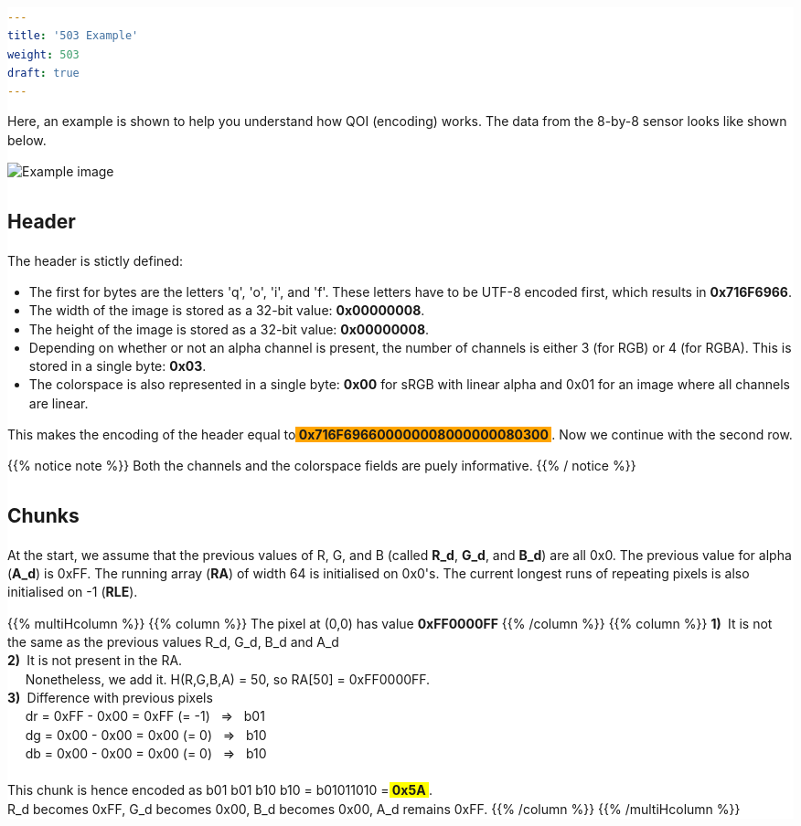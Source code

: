 ```yaml
---
title: '503 Example'
weight: 503
draft: true
---
```


Here, an example is shown to help you understand how QOI (encoding) works. The data from the 8-by-8 sensor looks like shown below.

![Example image](/img/500/example.png)

## Header

The header is stictly defined:

* The first for bytes are the letters 'q', 'o', 'i', and 'f'. These letters have to be UTF-8 encoded first, which results in **0x716F6966**.
* The width of the image is stored as a 32-bit value: **0x00000008**.
* The height of the image is stored as a 32-bit value: **0x00000008**.
* Depending on whether or not an alpha channel is present, the number of channels is either 3 (for RGB) or 4 (for RGBA). This is stored in a single byte: **0x03**.
* The colorspace is also represented in a single byte: **0x00** for sRGB with linear alpha and 0x01 for an image where all channels are linear.

This makes the encoding of the header equal to<span style="font-weight: bold; background-color: orange"> 0x716F696600000008000000080300 </span>. Now we continue with the second row.

{{% notice note %}}
Both the channels and the colorspace fields are puely informative.
{{% / notice %}}

## Chunks

At the start, we assume that the previous values of R, G, and B (called **R_d**, **G_d**, and **B_d**) are all 0x0. The previous value for alpha (**A_d**) is 0xFF. The running array (**RA**) of width 64 is initialised on 0x0's. The current longest runs of repeating pixels is also initialised on -1 (**RLE**).


{{% multiHcolumn %}}
{{% column %}}
The pixel at (0,0) has value **0xFF0000FF**
{{% /column %}}
{{% column %}}
**1)&nbsp;** It is not the same as the previous values R_d, G_d, B_d and A_d<br/>
**2)&nbsp;** It is not present in the RA.<br/>
&nbsp; &nbsp; &nbsp;Nonetheless, we add it. H(R,G,B,A) = 50, so RA[50] = 0xFF0000FF.<br/>
**3)&nbsp;** Difference with previous pixels<br/>
&nbsp; &nbsp; &nbsp;dr = 0xFF - 0x00 = 0xFF (= -1) &nbsp; => &nbsp; b01<br/>
&nbsp; &nbsp; &nbsp;dg = 0x00 - 0x00 = 0x00 (=  0) &nbsp; => &nbsp; b10<br/>
&nbsp; &nbsp; &nbsp;db = 0x00 - 0x00 = 0x00 (=  0) &nbsp; => &nbsp; b10<br/>
<br/>
This chunk is hence encoded as b01 b01 b10 b10 = b01011010 =<span style="font-weight: bold; background-color: yellow"> 0x5A </span>.<br/>
R_d becomes 0xFF, G_d becomes 0x00, B_d becomes 0x00, A_d remains 0xFF.
{{% /column %}}
{{% /multiHcolumn %}}
